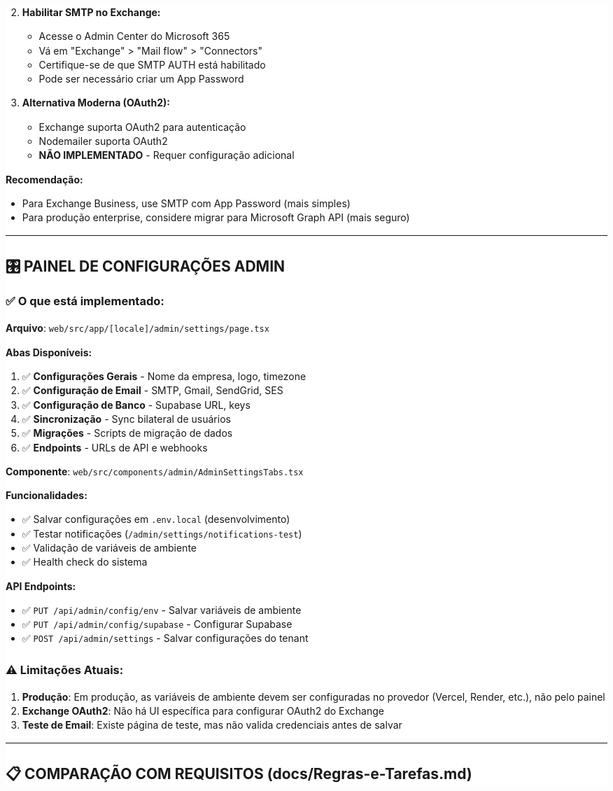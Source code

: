 2. **Habilitar SMTP no Exchange:**
   - Acesse o Admin Center do Microsoft 365
   - Vá em "Exchange" > "Mail flow" > "Connectors"
   - Certifique-se de que SMTP AUTH está habilitado
   - Pode ser necessário criar um App Password

3. **Alternativa Moderna (OAuth2):**
   - Exchange suporta OAuth2 para autenticação
   - Nodemailer suporta OAuth2
   - **NÃO IMPLEMENTADO** - Requer configuração adicional

**Recomendação:**
- Para Exchange Business, use SMTP com App Password (mais simples)
- Para produção enterprise, considere migrar para Microsoft Graph API (mais seguro)

---

## 🎛️ PAINEL DE CONFIGURAÇÕES ADMIN

### ✅ O que está implementado:

**Arquivo**: `web/src/app/[locale]/admin/settings/page.tsx`

**Abas Disponíveis:**
1. ✅ **Configurações Gerais** - Nome da empresa, logo, timezone
2. ✅ **Configuração de Email** - SMTP, Gmail, SendGrid, SES
3. ✅ **Configuração de Banco** - Supabase URL, keys
4. ✅ **Sincronização** - Sync bilateral de usuários
5. ✅ **Migrações** - Scripts de migração de dados
6. ✅ **Endpoints** - URLs de API e webhooks

**Componente**: `web/src/components/admin/AdminSettingsTabs.tsx`

**Funcionalidades:**
- ✅ Salvar configurações em `.env.local` (desenvolvimento)
- ✅ Testar notificações (`/admin/settings/notifications-test`)
- ✅ Validação de variáveis de ambiente
- ✅ Health check do sistema

**API Endpoints:**
- ✅ `PUT /api/admin/config/env` - Salvar variáveis de ambiente
- ✅ `PUT /api/admin/config/supabase` - Configurar Supabase
- ✅ `POST /api/admin/settings` - Salvar configurações do tenant

### ⚠️ Limitações Atuais:

1. **Produção**: Em produção, as variáveis de ambiente devem ser configuradas no provedor (Vercel, Render, etc.), não pelo painel
2. **Exchange OAuth2**: Não há UI específica para configurar OAuth2 do Exchange
3. **Teste de Email**: Existe página de teste, mas não valida credenciais antes de salvar

---

## 📋 COMPARAÇÃO COM REQUISITOS (docs/Regras-e-Tarefas.md)
